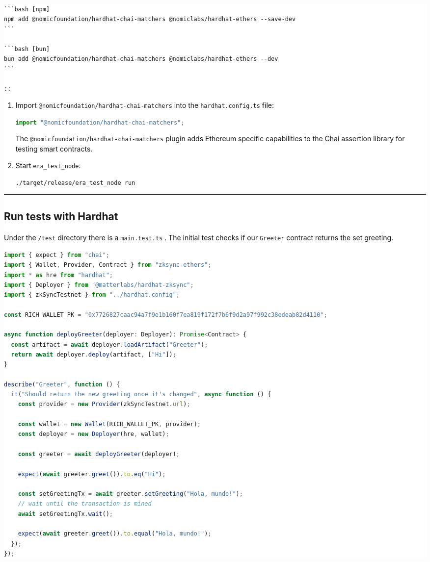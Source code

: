     ```bash [npm]
    npm add @nomicfoundation/hardhat-chai-matchers @nomiclabs/hardhat-ethers --save-dev
    ```

    ```bash [bun]
    bun add @nomicfoundation/hardhat-chai-matchers @nomiclabs/hardhat-ethers --dev
    ```

    ::

1. Import `@nomicfoundation/hardhat-chai-matchers` into the `hardhat.config.ts` file:

    ```typescript [hardhat.config.ts]
    import "@nomicfoundation/hardhat-chai-matchers";
    ```

    The `@nomicfoundation/hardhat-chai-matchers` plugin adds Ethereum specific capabilities
    to the [Chai](https://www.chaijs.com/) assertion library for testing smart contracts.

1. Start `era_test_node`:

    ```bash
    ./target/release/era_test_node run
    ```

---
## Run tests with Hardhat

Under the `/test` directory there is a `main.test.ts` . The initial test checks if our `Greeter` contract returns the set greeting.

```typescript [/test/main.test.ts]
import { expect } from "chai";
import { Wallet, Provider, Contract } from "zksync-ethers";
import * as hre from "hardhat";
import { Deployer } from "@matterlabs/hardhat-zksync";
import { zkSyncTestnet } from "../hardhat.config";

const RICH_WALLET_PK = "0x7726827caac94a7f9e1b160f7ea819f172f7b6f9d2a97f992c38edeab82d4110";

async function deployGreeter(deployer: Deployer): Promise<Contract> {
  const artifact = await deployer.loadArtifact("Greeter");
  return await deployer.deploy(artifact, ["Hi"]);
}

describe("Greeter", function () {
  it("Should return the new greeting once it's changed", async function () {
    const provider = new Provider(zkSyncTestnet.url);

    const wallet = new Wallet(RICH_WALLET_PK, provider);
    const deployer = new Deployer(hre, wallet);

    const greeter = await deployGreeter(deployer);

    expect(await greeter.greet()).to.eq("Hi");

    const setGreetingTx = await greeter.setGreeting("Hola, mundo!");
    // wait until the transaction is mined
    await setGreetingTx.wait();

    expect(await greeter.greet()).to.equal("Hola, mundo!");
  });
});
```
